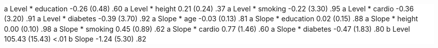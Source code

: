   <tr>
   <td style="text-align:center;"> a </td>
   <td style="text-align:left;"> Level * education </td>
   <td style="text-align:right;"> -0.26 (0.48)     .60 </td>
  </tr>
  <tr>
   <td style="text-align:center;"> a </td>
   <td style="text-align:left;"> Level * height </td>
   <td style="text-align:right;"> 0.21 (0.24)     .37 </td>
  </tr>
  <tr>
   <td style="text-align:center;"> a </td>
   <td style="text-align:left;"> Level * smoking </td>
   <td style="text-align:right;"> -0.22 (3.30)     .95 </td>
  </tr>
  <tr>
   <td style="text-align:center;"> a </td>
   <td style="text-align:left;"> Level * cardio </td>
   <td style="text-align:right;"> -0.36 (3.20)     .91 </td>
  </tr>
  <tr>
   <td style="text-align:center;"> a </td>
   <td style="text-align:left;"> Level * diabetes </td>
   <td style="text-align:right;"> -0.39 (3.70)     .92 </td>
  </tr>
  <tr>
   <td style="text-align:center;"> a </td>
   <td style="text-align:left;"> Slope * age </td>
   <td style="text-align:right;"> -0.03 (0.13)     .81 </td>
  </tr>
  <tr>
   <td style="text-align:center;"> a </td>
   <td style="text-align:left;"> Slope * education </td>
   <td style="text-align:right;"> 0.02 (0.15)     .88 </td>
  </tr>
  <tr>
   <td style="text-align:center;"> a </td>
   <td style="text-align:left;"> Slope * height </td>
   <td style="text-align:right;"> 0.00 (0.10)     .98 </td>
  </tr>
  <tr>
   <td style="text-align:center;"> a </td>
   <td style="text-align:left;"> Slope * smoking </td>
   <td style="text-align:right;"> 0.45 (0.89)     .62 </td>
  </tr>
  <tr>
   <td style="text-align:center;"> a </td>
   <td style="text-align:left;"> Slope * cardio </td>
   <td style="text-align:right;"> 0.77 (1.46)     .60 </td>
  </tr>
  <tr>
   <td style="text-align:center;"> a </td>
   <td style="text-align:left;"> Slope * diabetes </td>
   <td style="text-align:right;"> -0.47 (1.83)     .80 </td>
  </tr>
  <tr>
   <td style="text-align:center;"> b </td>
   <td style="text-align:left;"> Level </td>
   <td style="text-align:right;"> 105.43 (15.43)    &lt;.01 </td>
  </tr>
  <tr>
   <td style="text-align:center;"> b </td>
   <td style="text-align:left;"> Slope </td>
   <td style="text-align:right;"> -1.24 (5.30)     .82 </td>